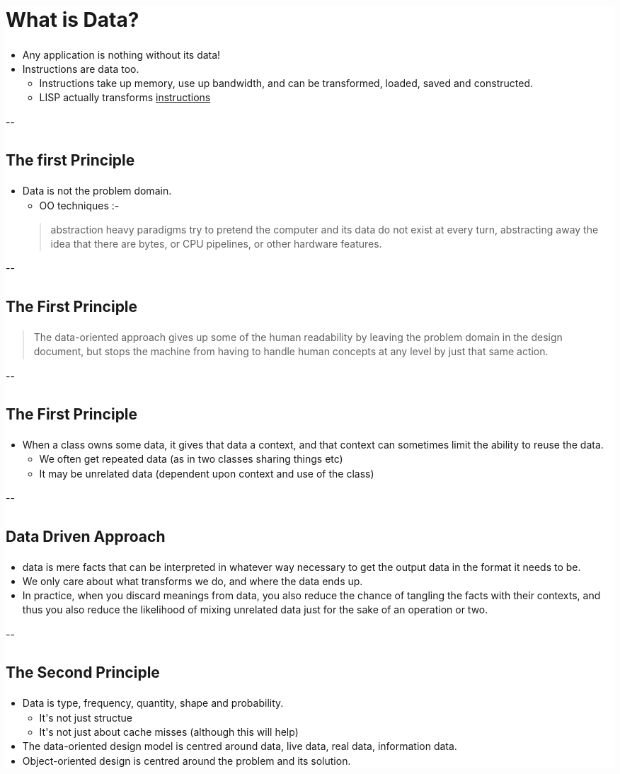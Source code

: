 
# What is Data?

- Any application is nothing without its data!
- Instructions are data too. 
  - Instructions take up memory, use up bandwidth, and can be transformed, loaded, saved and constructed.
  - LISP actually transforms [instructions](https://tinyurl.com/c2lsewj)

--

## The first Principle
- Data is not the problem domain.
  - OO techniques  :-
  > abstraction heavy paradigms try to pretend the computer and its data do not exist at every turn, abstracting away the idea that there are bytes, or CPU pipelines, or other hardware features.

--

## The First Principle

> The data-oriented approach gives up some of the human readability by leaving the problem domain in the design document, but stops the machine from having to handle human concepts at any level by just that same action.

--

## The First Principle

- When a class owns some data, it gives that data a context, and that context can sometimes limit the ability to reuse the data.
  - We often get repeated data (as in two classes sharing things etc)
  - It may be unrelated data (dependent upon context and use of the class)

--

## Data Driven Approach

- data is mere facts that can be interpreted in whatever way necessary to get the output data in the format it needs to be. 
- We only care about what transforms we do, and where the data ends up. 
- In practice, when you discard meanings from data, you also reduce the chance of tangling the facts with their contexts, and thus you also reduce the likelihood of mixing unrelated data just for the sake of an operation or two.

--

## The Second Principle

- Data is type, frequency, quantity, shape and probability.
  - It's not just structue
  - It's not just about cache misses (although this will help)
- The data-oriented design model is centred around data, live data, real data, information data. 
- Object-oriented design is centred around the problem and its solution. 
